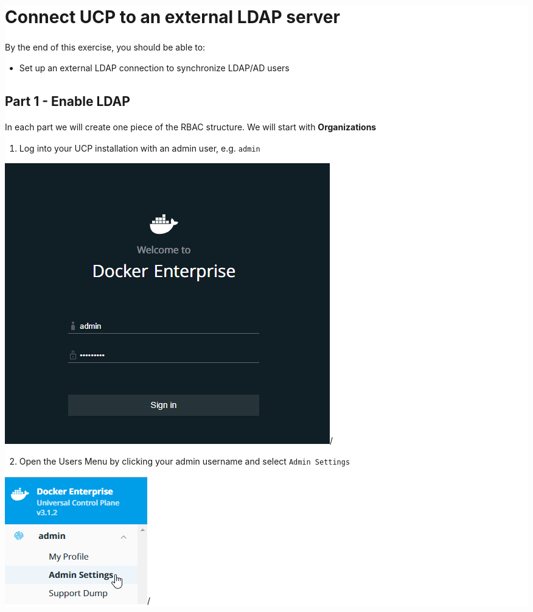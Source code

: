 # Connect UCP to an external LDAP server

By the end of this exercise, you should be able to:

 - Set up an external LDAP connection to synchronize LDAP/AD users


## Part 1 - Enable LDAP

In each part we will create one piece of the RBAC structure. We will start with **Organizations**

1. Log into your UCP installation with an admin user, e.g. `admin`

![rbac01](../images/rbac01.png)/


2. Open the Users Menu by clicking your admin username and select `Admin Settings`

![ldap01](../images/ldap01.png)/
